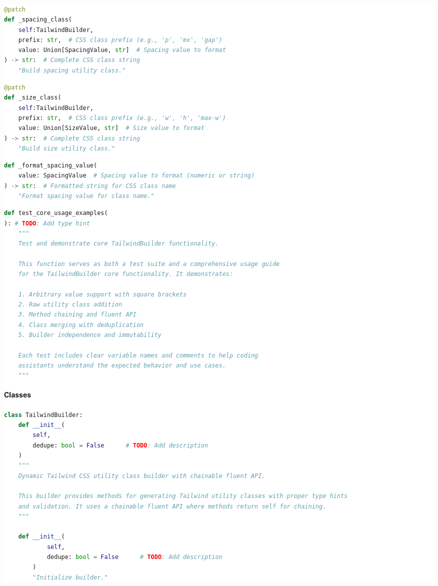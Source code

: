 ``` python
@patch
def _spacing_class(
    self:TailwindBuilder,
    prefix: str,  # CSS class prefix (e.g., 'p', 'mx', 'gap')
    value: Union[SpacingValue, str]  # Spacing value to format
) -> str:  # Complete CSS class string
    "Build spacing utility class."
```

``` python
@patch
def _size_class(
    self:TailwindBuilder,
    prefix: str,  # CSS class prefix (e.g., 'w', 'h', 'max-w')
    value: Union[SizeValue, str]  # Size value to format
) -> str:  # Complete CSS class string
    "Build size utility class."
```

``` python
def _format_spacing_value(
    value: SpacingValue  # Spacing value to format (numeric or string)
) -> str:  # Formatted string for CSS class name
    "Format spacing value for class name."
```

``` python
def test_core_usage_examples(
): # TODO: Add type hint
    """
    Test and demonstrate core TailwindBuilder functionality.
    
    This function serves as both a test suite and a comprehensive usage guide
    for the TailwindBuilder core functionality. It demonstrates:
    
    1. Arbitrary value support with square brackets
    2. Raw utility class addition
    3. Method chaining and fluent API
    4. Class merging with deduplication
    5. Builder independence and immutability
    
    Each test includes clear variable names and comments to help coding
    assistants understand the expected behavior and use cases.
    """
```

#### Classes

``` python
class TailwindBuilder:
    def __init__(
        self,
        dedupe: bool = False      # TODO: Add description
    )
    """
    Dynamic Tailwind CSS utility class builder with chainable fluent API.
    
    This builder provides methods for generating Tailwind utility classes with proper type hints
    and validation. It uses a chainable fluent API where methods return self for chaining.
    """
    
    def __init__(
            self,
            dedupe: bool = False      # TODO: Add description
        )
        "Initialize builder."
```